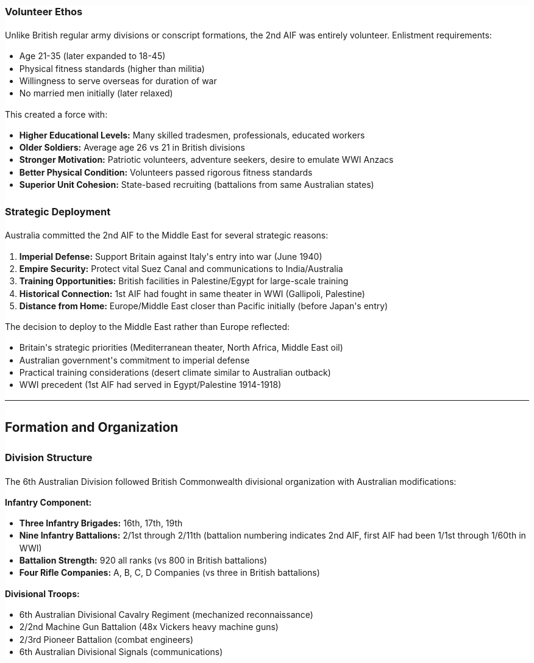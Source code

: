 ### Volunteer Ethos

Unlike British regular army divisions or conscript formations, the 2nd AIF was entirely volunteer. Enlistment requirements:
- Age 21-35 (later expanded to 18-45)
- Physical fitness standards (higher than militia)
- Willingness to serve overseas for duration of war
- No married men initially (later relaxed)

This created a force with:
- **Higher Educational Levels:** Many skilled tradesmen, professionals, educated workers
- **Older Soldiers:** Average age 26 vs 21 in British divisions
- **Stronger Motivation:** Patriotic volunteers, adventure seekers, desire to emulate WWI Anzacs
- **Better Physical Condition:** Volunteers passed rigorous fitness standards
- **Superior Unit Cohesion:** State-based recruiting (battalions from same Australian states)

### Strategic Deployment

Australia committed the 2nd AIF to the Middle East for several strategic reasons:

1. **Imperial Defense:** Support Britain against Italy's entry into war (June 1940)
2. **Empire Security:** Protect vital Suez Canal and communications to India/Australia
3. **Training Opportunities:** British facilities in Palestine/Egypt for large-scale training
4. **Historical Connection:** 1st AIF had fought in same theater in WWI (Gallipoli, Palestine)
5. **Distance from Home:** Europe/Middle East closer than Pacific initially (before Japan's entry)

The decision to deploy to the Middle East rather than Europe reflected:
- Britain's strategic priorities (Mediterranean theater, North Africa, Middle East oil)
- Australian government's commitment to imperial defense
- Practical training considerations (desert climate similar to Australian outback)
- WWI precedent (1st AIF had served in Egypt/Palestine 1914-1918)

---

## Formation and Organization

### Division Structure

The 6th Australian Division followed British Commonwealth divisional organization with Australian modifications:

**Infantry Component:**
- **Three Infantry Brigades:** 16th, 17th, 19th
- **Nine Infantry Battalions:** 2/1st through 2/11th (battalion numbering indicates 2nd AIF, first AIF had been 1/1st through 1/60th in WWI)
- **Battalion Strength:** 920 all ranks (vs 800 in British battalions)
- **Four Rifle Companies:** A, B, C, D Companies (vs three in British battalions)

**Divisional Troops:**
- 6th Australian Divisional Cavalry Regiment (mechanized reconnaissance)
- 2/2nd Machine Gun Battalion (48x Vickers heavy machine guns)
- 2/3rd Pioneer Battalion (combat engineers)
- 6th Australian Divisional Signals (communications)
